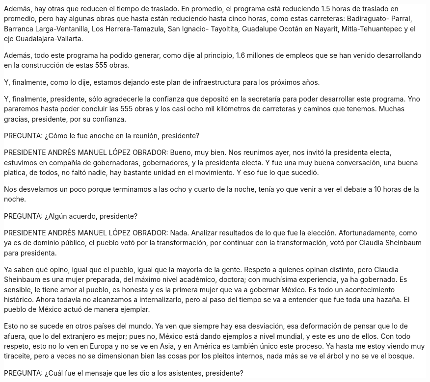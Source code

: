 Además, hay otras que reducen el tiempo de traslado. En promedio, el programa
está reduciendo 1.5 horas de traslado en promedio, pero hay algunas obras que
hasta están reduciendo hasta cinco horas, como estas carreteras: Badiraguato-
Parral, Barranca Larga-Ventanilla, Los Herrera-Tamazula, San Ignacio-
Tayoltita, Guadalupe Ocotán en Nayarit, Mitla-Tehuantepec y el eje
Guadalajara-Vallarta.

Además, todo este programa ha podido generar, como dije al principio, 1.6
millones de empleos que se han venido desarrollando en la construcción de
estas 555 obras.

Y, finalmente, como lo dije, estamos dejando este plan de infraestructura para
los próximos años.

Y, finalmente, presidente, sólo agradecerle la confianza que depositó en la
secretaría para poder desarrollar este programa. Yno pararemos hasta poder
concluir las 555 obras y los casi ocho mil kilómetros de carreteras y caminos
que tenemos. Muchas gracias, presidente, por su confianza.

PREGUNTA: ¿Cómo le fue anoche en la reunión, presidente?

PRESIDENTE ANDRÉS MANUEL LÓPEZ OBRADOR: Bueno, muy bien. Nos reunimos ayer,
nos invitó la presidenta electa, estuvimos en compañía de gobernadoras,
gobernadores, y la presidenta electa. Y fue una muy buena conversación, una
buena platica, de todos, no faltó nadie, hay bastante unidad en el movimiento.
Y eso fue lo que sucedió.

Nos desvelamos un poco porque terminamos a las ocho y cuarto de la noche,
tenía yo que venir a ver el debate a 10 horas de la noche.

PREGUNTA: ¿Algún acuerdo, presidente?

PRESIDENTE ANDRÉS MANUEL LÓPEZ OBRADOR: Nada. Analizar resultados de lo que
fue la elección. Afortunadamente, como ya es de dominio público, el pueblo
votó por la transformación, por continuar con la transformación, votó por
Claudia Sheinbaum para presidenta.

Ya saben qué opino, igual que el pueblo, igual que la mayoría de la gente.
Respeto a quienes opinan distinto, pero Claudia Sheinbaum es una mujer
preparada, del máximo nivel académico, doctora; con muchísima experiencia, ya
ha gobernado. Es sensible, le tiene amor al pueblo, es honesta y es la primera
mujer que va a gobernar México. Es todo un acontecimiento histórico. Ahora
todavía no alcanzamos a internalizarlo, pero al paso del tiempo se va a
entender que fue toda una hazaña. El pueblo de México actuó de manera
ejemplar.

Esto no se sucede en otros países del mundo. Ya ven que siempre hay esa
desviación, esa deformación de pensar que lo de afuera, que lo del extranjero
es mejor; pues no, México está dando ejemplos a nivel mundial, y este es uno
de ellos. Con todo respeto, esto no lo ven en Europa y no se ve en Asia, y en
América es también único este proceso. Ya hasta me estoy viendo muy tiraceite,
pero a veces no se dimensionan bien las cosas por los pleitos internos, nada
más se ve el árbol y no se ve el bosque.

PREGUNTA: ¿Cuál fue el mensaje que les dio a los asistentes, presidente?
